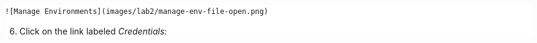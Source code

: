     ![Manage Environments](images/lab2/manage-env-file-open.png)
    
6. Click on the link labeled _Credentials_:
